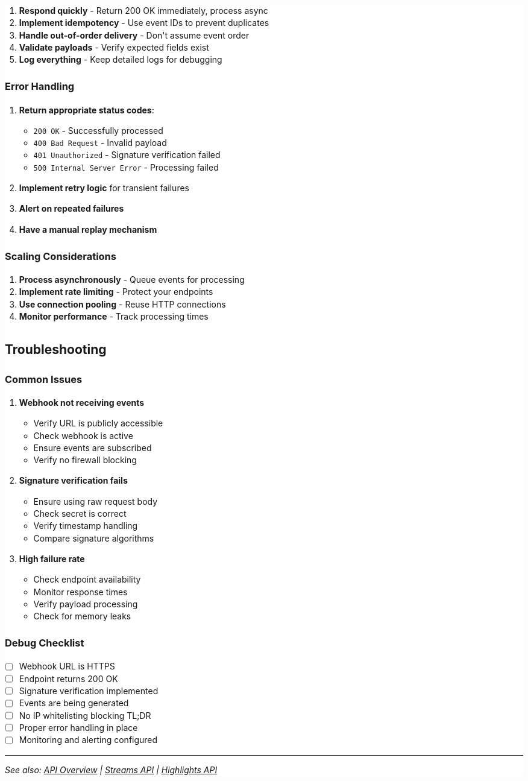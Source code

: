 1. **Respond quickly** - Return 200 OK immediately, process async
2. **Implement idempotency** - Use event IDs to prevent duplicates
3. **Handle out-of-order delivery** - Don't assume event order
4. **Validate payloads** - Verify expected fields exist
5. **Log everything** - Keep detailed logs for debugging

### Error Handling

1. **Return appropriate status codes**:
   - `200 OK` - Successfully processed
   - `400 Bad Request` - Invalid payload
   - `401 Unauthorized` - Signature verification failed
   - `500 Internal Server Error` - Processing failed

2. **Implement retry logic** for transient failures
3. **Alert on repeated failures**
4. **Have a manual replay mechanism**

### Scaling Considerations

1. **Process asynchronously** - Queue events for processing
2. **Implement rate limiting** - Protect your endpoints
3. **Use connection pooling** - Reuse HTTP connections
4. **Monitor performance** - Track processing times

## Troubleshooting

### Common Issues

1. **Webhook not receiving events**
   - Verify URL is publicly accessible
   - Check webhook is active
   - Ensure events are subscribed
   - Verify no firewall blocking

2. **Signature verification fails**
   - Ensure using raw request body
   - Check secret is correct
   - Verify timestamp handling
   - Compare signature algorithms

3. **High failure rate**
   - Check endpoint availability
   - Monitor response times
   - Verify payload processing
   - Check for memory leaks

### Debug Checklist

- [ ] Webhook URL is HTTPS
- [ ] Endpoint returns 200 OK
- [ ] Signature verification implemented
- [ ] Events are being generated
- [ ] No IP whitelisting blocking TL;DR
- [ ] Proper error handling in place
- [ ] Monitoring and alerting configured

---

*See also: [API Overview](./overview.md) | [Streams API](./streams.md) | [Highlights API](./highlights.md)*